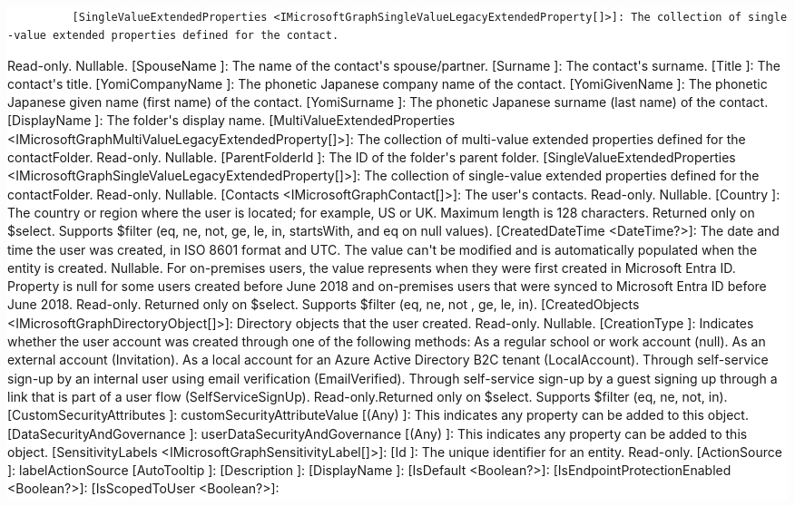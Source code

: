               [SingleValueExtendedProperties <IMicrosoftGraphSingleValueLegacyExtendedProperty[]>]: The collection of single-value extended properties defined for the contact.
Read-only.
Nullable.
              [SpouseName <String>]: The name of the contact's spouse/partner.
              [Surname <String>]: The contact's surname.
              [Title <String>]: The contact's title.
              [YomiCompanyName <String>]: The phonetic Japanese company name of the contact.
              [YomiGivenName <String>]: The phonetic Japanese given name (first name) of the contact.
              [YomiSurname <String>]: The phonetic Japanese surname (last name)  of the contact.
            [DisplayName <String>]: The folder's display name.
            [MultiValueExtendedProperties <IMicrosoftGraphMultiValueLegacyExtendedProperty[]>]: The collection of multi-value extended properties defined for the contactFolder.
Read-only.
Nullable.
            [ParentFolderId <String>]: The ID of the folder's parent folder.
            [SingleValueExtendedProperties <IMicrosoftGraphSingleValueLegacyExtendedProperty[]>]: The collection of single-value extended properties defined for the contactFolder.
Read-only.
Nullable.
          [Contacts <IMicrosoftGraphContact[]>]: The user's contacts.
Read-only.
Nullable.
          [Country <String>]: The country or region where the user is located; for example, US or UK.
Maximum length is 128 characters.
Returned only on $select.
Supports $filter (eq, ne, not, ge, le, in, startsWith, and eq on null values).
          [CreatedDateTime <DateTime?>]: The date and time the user was created, in ISO 8601 format and UTC.
The value can't be modified and is automatically populated when the entity is created.
Nullable.
For on-premises users, the value represents when they were first created in Microsoft Entra ID.
Property is null for some users created before June 2018 and on-premises users that were synced to Microsoft Entra ID before June 2018.
Read-only.
Returned only on $select.
Supports $filter (eq, ne, not , ge, le, in).
          [CreatedObjects <IMicrosoftGraphDirectoryObject[]>]: Directory objects that the user created.
Read-only.
Nullable.
          [CreationType <String>]: Indicates whether the user account was created through one of the following methods:  As a regular school or work account (null).
As an external account (Invitation).
As a local account for an Azure Active Directory B2C tenant (LocalAccount).
Through self-service sign-up by an internal user using email verification (EmailVerified).
Through self-service sign-up by a guest signing up through a link that is part of a user flow (SelfServiceSignUp).
Read-only.Returned only on $select.
Supports $filter (eq, ne, not, in).
          [CustomSecurityAttributes <IMicrosoftGraphCustomSecurityAttributeValue>]: customSecurityAttributeValue
            [(Any) <Object>]: This indicates any property can be added to this object.
          [DataSecurityAndGovernance <IMicrosoftGraphUserDataSecurityAndGovernance>]: userDataSecurityAndGovernance
            [(Any) <Object>]: This indicates any property can be added to this object.
            [SensitivityLabels <IMicrosoftGraphSensitivityLabel[]>]: 
              [Id <String>]: The unique identifier for an entity.
Read-only.
              [ActionSource <String>]: labelActionSource
              [AutoTooltip <String>]: 
              [Description <String>]: 
              [DisplayName <String>]: 
              [IsDefault <Boolean?>]: 
              [IsEndpointProtectionEnabled <Boolean?>]: 
              [IsScopedToUser <Boolean?>]: 